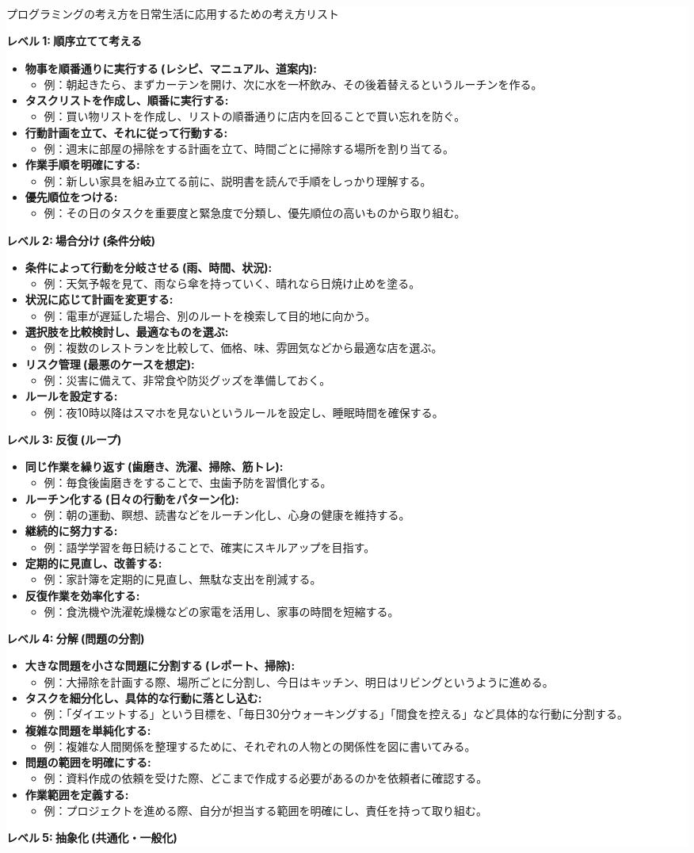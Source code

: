 プログラミングの考え方を日常生活に応用するための考え方リスト

**レベル 1: 順序立てて考える**

* **物事を順番通りに実行する (レシピ、マニュアル、道案内):**
    * 例：朝起きたら、まずカーテンを開け、次に水を一杯飲み、その後着替えるというルーチンを作る。
* **タスクリストを作成し、順番に実行する:**
    * 例：買い物リストを作成し、リストの順番通りに店内を回ることで買い忘れを防ぐ。
* **行動計画を立て、それに従って行動する:**
    * 例：週末に部屋の掃除をする計画を立て、時間ごとに掃除する場所を割り当てる。
* **作業手順を明確にする:**
    * 例：新しい家具を組み立てる前に、説明書を読んで手順をしっかり理解する。
* **優先順位をつける:**
    * 例：その日のタスクを重要度と緊急度で分類し、優先順位の高いものから取り組む。

**レベル 2: 場合分け (条件分岐)**

* **条件によって行動を分岐させる (雨、時間、状況):**
    * 例：天気予報を見て、雨なら傘を持っていく、晴れなら日焼け止めを塗る。
* **状況に応じて計画を変更する:**
    * 例：電車が遅延した場合、別のルートを検索して目的地に向かう。
* **選択肢を比較検討し、最適なものを選ぶ:**
    * 例：複数のレストランを比較して、価格、味、雰囲気などから最適な店を選ぶ。
* **リスク管理 (最悪のケースを想定):**
    * 例：災害に備えて、非常食や防災グッズを準備しておく。
* **ルールを設定する:**
    * 例：夜10時以降はスマホを見ないというルールを設定し、睡眠時間を確保する。

**レベル 3: 反復 (ループ)**

* **同じ作業を繰り返す (歯磨き、洗濯、掃除、筋トレ):**
    * 例：毎食後歯磨きをすることで、虫歯予防を習慣化する。
* **ルーチン化する (日々の行動をパターン化):**
    * 例：朝の運動、瞑想、読書などをルーチン化し、心身の健康を維持する。
* **継続的に努力する:**
    * 例：語学学習を毎日続けることで、確実にスキルアップを目指す。
* **定期的に見直し、改善する:**
    * 例：家計簿を定期的に見直し、無駄な支出を削減する。
* **反復作業を効率化する:**
    * 例：食洗機や洗濯乾燥機などの家電を活用し、家事の時間を短縮する。

**レベル 4: 分解 (問題の分割)**

* **大きな問題を小さな問題に分割する (レポート、掃除):**
    * 例：大掃除を計画する際、場所ごとに分割し、今日はキッチン、明日はリビングというように進める。
* **タスクを細分化し、具体的な行動に落とし込む:**
    * 例：「ダイエットする」という目標を、「毎日30分ウォーキングする」「間食を控える」など具体的な行動に分割する。
* **複雑な問題を単純化する:**
    * 例：複雑な人間関係を整理するために、それぞれの人物との関係性を図に書いてみる。
* **問題の範囲を明確にする:**
    * 例：資料作成の依頼を受けた際、どこまで作成する必要があるのかを依頼者に確認する。
* **作業範囲を定義する:**
    * 例：プロジェクトを進める際、自分が担当する範囲を明確にし、責任を持って取り組む。

**レベル 5: 抽象化 (共通化・一般化)**
